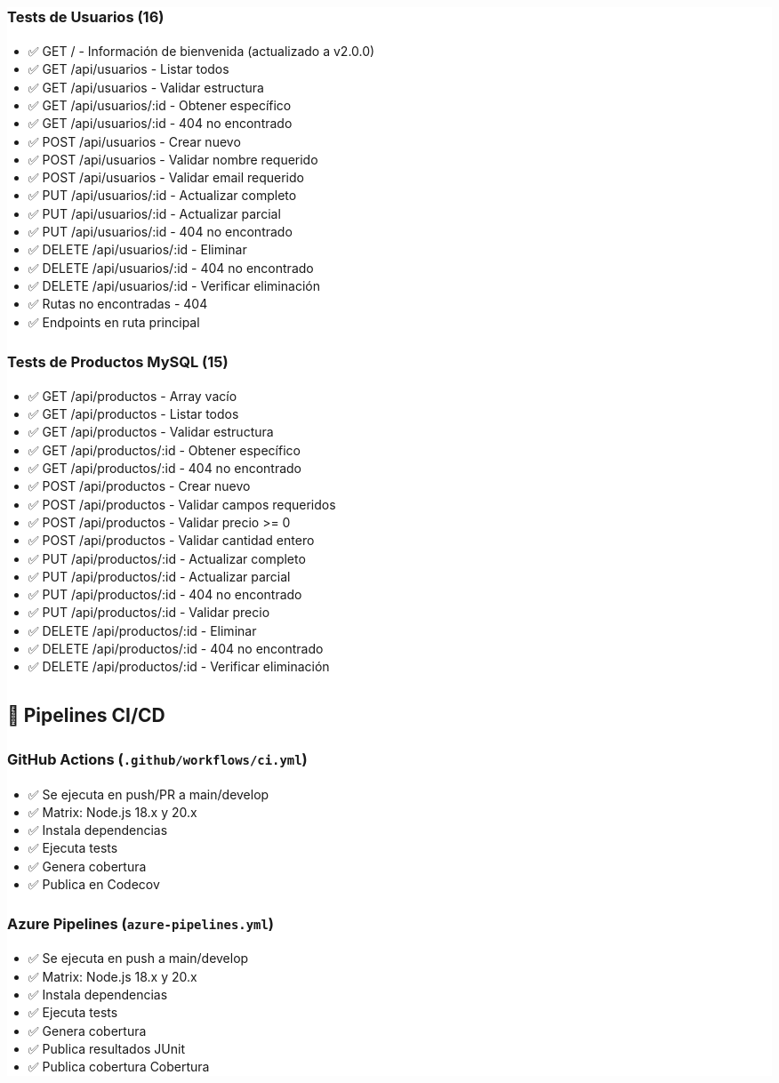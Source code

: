 ### Tests de Usuarios (16)
- ✅ GET / - Información de bienvenida (actualizado a v2.0.0)
- ✅ GET /api/usuarios - Listar todos
- ✅ GET /api/usuarios - Validar estructura
- ✅ GET /api/usuarios/:id - Obtener específico
- ✅ GET /api/usuarios/:id - 404 no encontrado
- ✅ POST /api/usuarios - Crear nuevo
- ✅ POST /api/usuarios - Validar nombre requerido
- ✅ POST /api/usuarios - Validar email requerido
- ✅ PUT /api/usuarios/:id - Actualizar completo
- ✅ PUT /api/usuarios/:id - Actualizar parcial
- ✅ PUT /api/usuarios/:id - 404 no encontrado
- ✅ DELETE /api/usuarios/:id - Eliminar
- ✅ DELETE /api/usuarios/:id - 404 no encontrado
- ✅ DELETE /api/usuarios/:id - Verificar eliminación
- ✅ Rutas no encontradas - 404
- ✅ Endpoints en ruta principal

### Tests de Productos MySQL (15)
- ✅ GET /api/productos - Array vacío
- ✅ GET /api/productos - Listar todos
- ✅ GET /api/productos - Validar estructura
- ✅ GET /api/productos/:id - Obtener específico
- ✅ GET /api/productos/:id - 404 no encontrado
- ✅ POST /api/productos - Crear nuevo
- ✅ POST /api/productos - Validar campos requeridos
- ✅ POST /api/productos - Validar precio >= 0
- ✅ POST /api/productos - Validar cantidad entero
- ✅ PUT /api/productos/:id - Actualizar completo
- ✅ PUT /api/productos/:id - Actualizar parcial
- ✅ PUT /api/productos/:id - 404 no encontrado
- ✅ PUT /api/productos/:id - Validar precio
- ✅ DELETE /api/productos/:id - Eliminar
- ✅ DELETE /api/productos/:id - 404 no encontrado
- ✅ DELETE /api/productos/:id - Verificar eliminación

## 🔄 Pipelines CI/CD

### GitHub Actions (`.github/workflows/ci.yml`)
- ✅ Se ejecuta en push/PR a main/develop
- ✅ Matrix: Node.js 18.x y 20.x
- ✅ Instala dependencias
- ✅ Ejecuta tests
- ✅ Genera cobertura
- ✅ Publica en Codecov

### Azure Pipelines (`azure-pipelines.yml`)
- ✅ Se ejecuta en push a main/develop
- ✅ Matrix: Node.js 18.x y 20.x
- ✅ Instala dependencias
- ✅ Ejecuta tests
- ✅ Genera cobertura
- ✅ Publica resultados JUnit
- ✅ Publica cobertura Cobertura
